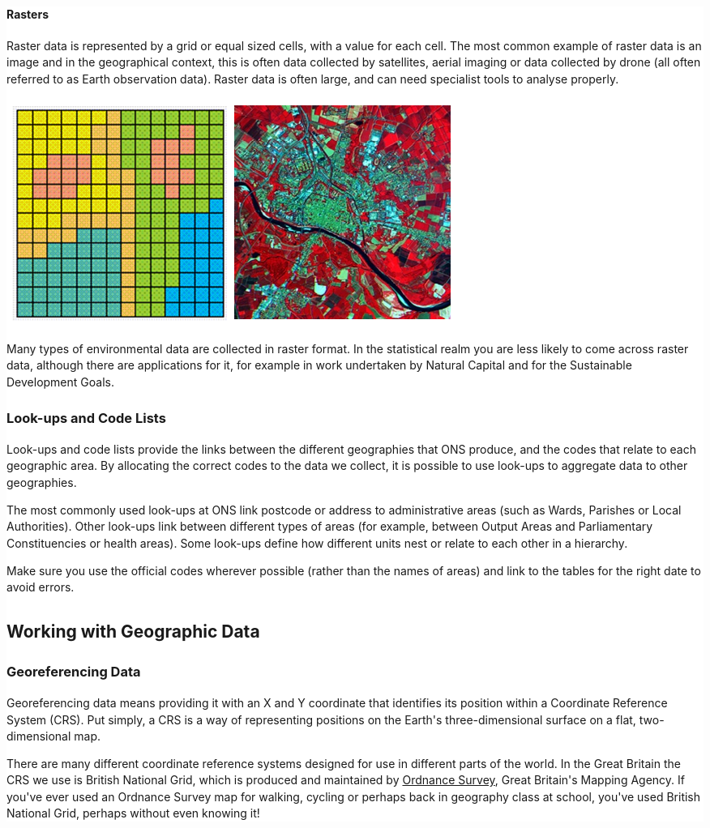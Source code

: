 
#### Rasters

Raster data is represented by a grid or equal sized cells, with a value for each cell. The most common example of raster data is an image and in the geographical context, this is often data collected by satellites, aerial imaging or data collected by drone (all often referred to as Earth observation data). Raster data is often large, and can need specialist tools to analyse properly. 

![Geographic data types: rasters](https://github.com/ONSgeo/geospatial-training/blob/master/_docs/awareness_of_geog_and_stats/raster.png?raw=true)

Many types of environmental data are collected in raster format. In the statistical realm you are less likely to come across raster data, although there are applications for it, for example in work undertaken by Natural Capital and for the Sustainable Development Goals.


### Look-ups and Code Lists

Look-ups and code lists provide the links between the different geographies that ONS produce, and the codes that relate to each geographic area. By allocating the correct codes to the data we collect, it is possible to use look-ups to aggregate data to other geographies.

The most commonly used look-ups at ONS link postcode or address to administrative areas (such as Wards, Parishes or Local Authorities). Other look-ups  link between different types of areas (for example, between Output Areas and Parliamentary Constituencies or health areas). Some look-ups define how different units nest or relate to each other in a hierarchy.

Make sure you use the official codes wherever possible (rather than the names of areas) and link to the tables for the right date to avoid errors.

## Working with Geographic Data

### Georeferencing Data
Georeferencing data means providing it with an X and Y coordinate that identifies its position within a Coordinate Reference System (CRS). Put simply, a CRS is a way of representing positions on the Earth's three-dimensional surface on a flat, two-dimensional map. 

There are many different coordinate reference systems designed for use in different parts of the world. In the Great Britain the CRS we use is British National Grid, which is produced and maintained by <a href="https://www.ordnancesurvey.co.uk/" target="_blank">Ordnance Survey</a>, Great Britain's Mapping Agency. If you've ever used an Ordnance Survey map for walking, cycling or perhaps back in geography class at school, you've used British National Grid, perhaps without even knowing it!
